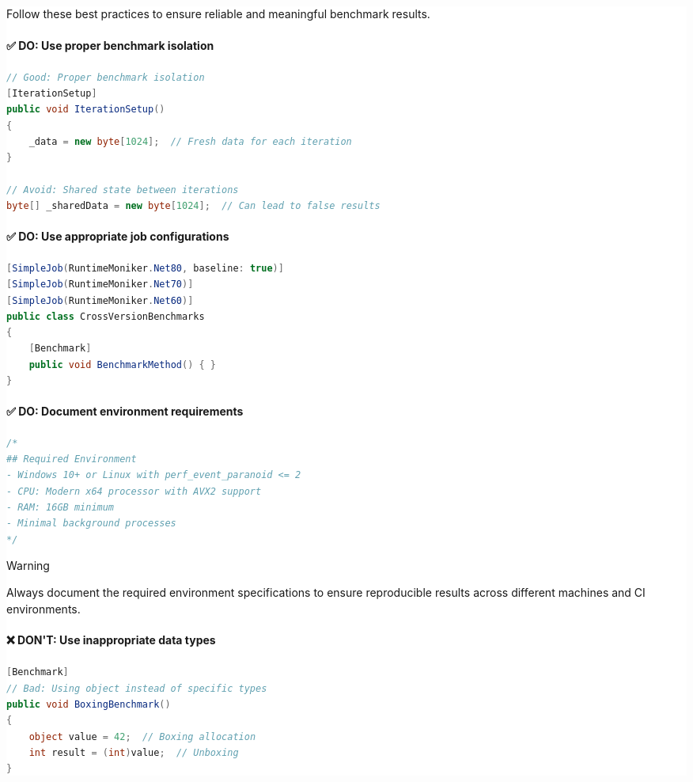Follow these best practices to ensure reliable and meaningful benchmark results.

#### ✅ DO: Use proper benchmark isolation

```csharp
// Good: Proper benchmark isolation
[IterationSetup]
public void IterationSetup()
{
    _data = new byte[1024];  // Fresh data for each iteration
}

// Avoid: Shared state between iterations
byte[] _sharedData = new byte[1024];  // Can lead to false results
```

#### ✅ DO: Use appropriate job configurations

```csharp
[SimpleJob(RuntimeMoniker.Net80, baseline: true)]
[SimpleJob(RuntimeMoniker.Net70)]
[SimpleJob(RuntimeMoniker.Net60)]
public class CrossVersionBenchmarks
{
    [Benchmark]
    public void BenchmarkMethod() { }
}
```

#### ✅ DO: Document environment requirements

```csharp
/*
## Required Environment
- Windows 10+ or Linux with perf_event_paranoid <= 2
- CPU: Modern x64 processor with AVX2 support
- RAM: 16GB minimum
- Minimal background processes
*/
```

> [!WARNING]
> Always document the required environment specifications to ensure reproducible results across different machines and
> CI environments.

#### ❌ DON'T: Use inappropriate data types

```csharp
[Benchmark]
// Bad: Using object instead of specific types
public void BoxingBenchmark()
{
    object value = 42;  // Boxing allocation
    int result = (int)value;  // Unboxing
}
```
